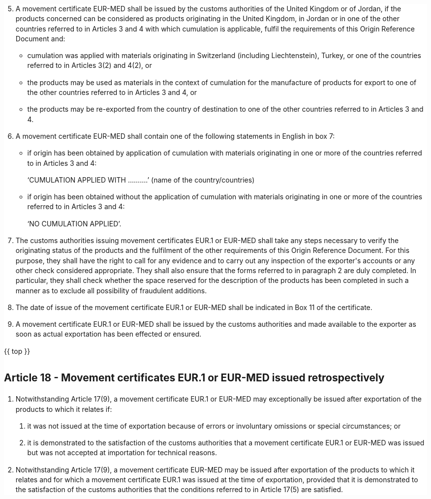 5. A movement certificate EUR-MED shall be issued by the customs authorities of the United Kingdom or of Jordan, if the products concerned can be considered as products originating in the United Kingdom, in Jordan or in one of the other countries referred to in Articles 3 and 4 with which cumulation is applicable, fulfil the requirements of this Origin Reference Document and: 

    - cumulation was applied with materials originating in Switzerland (including Liechtenstein), Turkey, or one of the countries referred to in Articles 3(2) and 4(2), or 

    - the products may be used as materials in the context of cumulation for the manufacture of products for export to one of the other countries referred to in Articles 3 and 4, or 

    - the products may be re-exported from the country of destination to one of the other countries referred to in Articles 3 and 4. 

6. A movement certificate EUR-MED shall contain one of the following statements in English in box 7: 

   - if origin has been obtained by application of cumulation with materials originating in one or more of the countries referred to in Articles 3 and 4: 
   
        ‘CUMULATION APPLIED WITH ……….’ (name of the country/countries) 

   - if origin has been obtained without the application of cumulation with materials originating in one or more of the countries referred to in Articles 3 and 4: 
   
        ‘NO CUMULATION APPLIED’.

7. The customs authorities issuing movement certificates EUR.1 or EUR-MED shall take any steps necessary to verify the originating status of the products and the fulfilment of the other requirements of this Origin Reference Document. For this purpose, they shall have the right to call for any evidence and to carry out any inspection of the exporter's accounts or any other check considered appropriate. They shall also ensure that the forms referred to in paragraph 2 are duly completed. In particular, they shall check whether the space reserved for the description of the products has been completed in such a manner as to exclude all possibility of fraudulent additions.

8. The date of issue of the movement certificate EUR.1 or EUR-MED shall be indicated in Box 11 of the certificate. 

9. A movement certificate EUR.1 or EUR-MED shall be issued by the customs authorities and made available to the exporter as soon as actual exportation has been effected or ensured. 

{{ top }}

## Article 18 - Movement certificates EUR.1 or EUR-MED issued retrospectively

1. Notwithstanding Article 17(9), a movement certificate EUR.1 or EUR-MED may exceptionally be issued after exportation of the products to which it relates if: 

   1. it was not issued at the time of exportation because of errors or involuntary omissions or special circumstances; or 

   2. it is demonstrated to the satisfaction of the customs authorities that a movement certificate EUR.1 or EUR-MED was issued but was not accepted at importation for technical reasons. 

2. Notwithstanding Article 17(9), a movement certificate EUR-MED may be issued after exportation of the products to which it relates and for which a movement certificate EUR.1 was issued at the time of exportation, provided that it is demonstrated to the satisfaction of the customs authorities that the conditions referred to in Article 17(5) are satisfied. 
